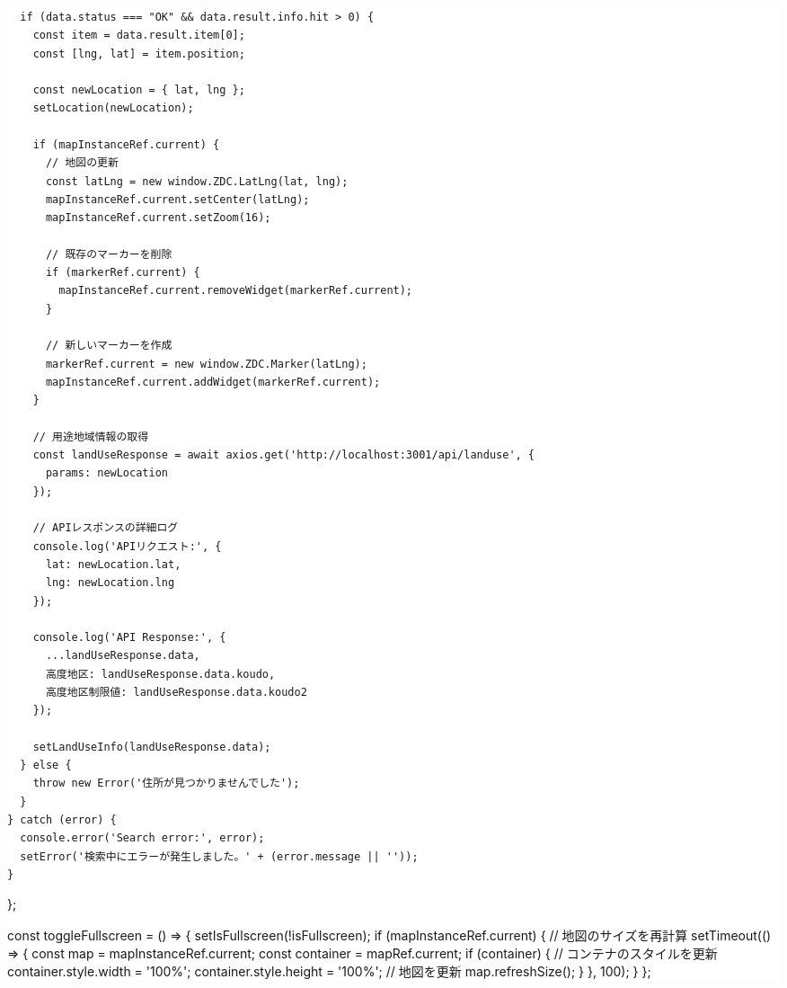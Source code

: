       if (data.status === "OK" && data.result.info.hit > 0) {
        const item = data.result.item[0];
        const [lng, lat] = item.position;

        const newLocation = { lat, lng };
        setLocation(newLocation);

        if (mapInstanceRef.current) {
          // 地図の更新
          const latLng = new window.ZDC.LatLng(lat, lng);
          mapInstanceRef.current.setCenter(latLng);
          mapInstanceRef.current.setZoom(16);

          // 既存のマーカーを削除
          if (markerRef.current) {
            mapInstanceRef.current.removeWidget(markerRef.current);
          }

          // 新しいマーカーを作成
          markerRef.current = new window.ZDC.Marker(latLng);
          mapInstanceRef.current.addWidget(markerRef.current);
        }

        // 用途地域情報の取得
        const landUseResponse = await axios.get('http://localhost:3001/api/landuse', {
          params: newLocation
        });
        
        // APIレスポンスの詳細ログ
        console.log('APIリクエスト:', {
          lat: newLocation.lat,
          lng: newLocation.lng
        });
        
        console.log('API Response:', {
          ...landUseResponse.data,
          高度地区: landUseResponse.data.koudo,
          高度地区制限値: landUseResponse.data.koudo2
        });
        
        setLandUseInfo(landUseResponse.data);
      } else {
        throw new Error('住所が見つかりませんでした');
      }
    } catch (error) {
      console.error('Search error:', error);
      setError('検索中にエラーが発生しました。' + (error.message || ''));
    }
  };

  const toggleFullscreen = () => {
    setIsFullscreen(!isFullscreen);
    if (mapInstanceRef.current) {
      // 地図のサイズを再計算
      setTimeout(() => {
        const map = mapInstanceRef.current;
        const container = mapRef.current;
        if (container) {
          // コンテナのスタイルを更新
          container.style.width = '100%';
          container.style.height = '100%';
          // 地図を更新
          map.refreshSize();
        }
      }, 100);
    }
  };
